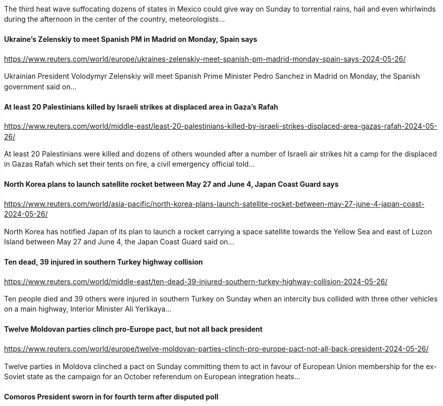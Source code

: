 The third heat wave suffocating dozens of states in Mexico could give
way on Sunday to torrential rains, hail and even whirlwinds during the
afternoon in the center of the country, meteorologists...

#### Ukraine’s Zelenskiy to meet Spanish PM in Madrid on Monday, Spain says

<span style="color: blue!80!green"><https://www.reuters.com/world/europe/ukraines-zelenskiy-meet-spanish-pm-madrid-monday-spain-says-2024-05-26/></span>

Ukrainian President Volodymyr Zelenskiy will meet Spanish Prime Minister
Pedro Sanchez in Madrid on Monday, the Spanish government said on...

#### At least 20 Palestinians killed by Israeli strikes at displaced area in Gaza’s Rafah

<span style="color: blue!80!green"><https://www.reuters.com/world/middle-east/least-20-palestinians-killed-by-israeli-strikes-displaced-area-gazas-rafah-2024-05-26/></span>

At least 20 Palestinians were killed and dozens of others wounded after
a number of Israeli air strikes hit a camp for the displaced in Gazas
Rafah which set their tents on fire, a civil emergency official told...

#### North Korea plans to launch satellite rocket between May 27 and June 4, Japan Coast Guard says

<span style="color: blue!80!green"><https://www.reuters.com/world/asia-pacific/north-korea-plans-launch-satellite-rocket-between-may-27-june-4-japan-coast-2024-05-26/></span>

North Korea has notified Japan of its plan to launch a rocket carrying a
space satellite towards the Yellow Sea and east of Luzon Island between
May 27 and June 4, the Japan Coast Guard said on...

#### Ten dead, 39 injured in southern Turkey highway collision

<span style="color: blue!80!green"><https://www.reuters.com/world/middle-east/ten-dead-39-injured-southern-turkey-highway-collision-2024-05-26/></span>

Ten people died and 39 others were injured in southern Turkey on Sunday
when an intercity bus collided with three other vehicles on a main
highway, Interior Minister Ali Yerlikaya...

#### Twelve Moldovan parties clinch pro-Europe pact, but not all back president

<span style="color: blue!80!green"><https://www.reuters.com/world/europe/twelve-moldovan-parties-clinch-pro-europe-pact-not-all-back-president-2024-05-26/></span>

Twelve parties in Moldova clinched a pact on Sunday committing them to
act in favour of European Union membership for the ex-Soviet state as
the campaign for an October referendum on European integration heats...

#### Comoros President sworn in for fourth term after disputed poll
